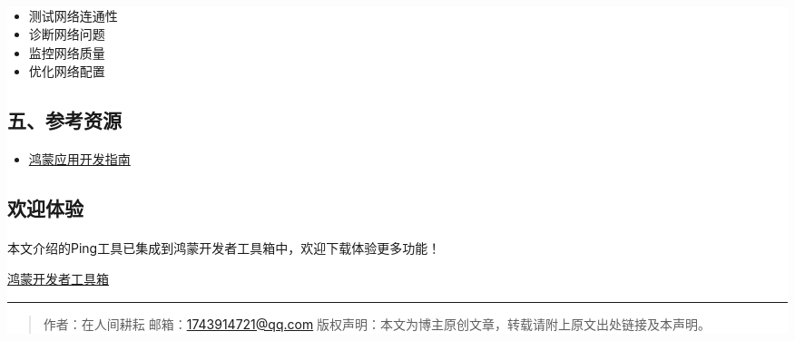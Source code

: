 - 测试网络连通性
- 诊断网络问题
- 监控网络质量
- 优化网络配置

## 五、参考资源

- [鸿蒙应用开发指南](https://developer.huawei.com/consumer/cn/doc/harmonyos-guides/application-dev-guide)

## 欢迎体验

本文介绍的Ping工具已集成到鸿蒙开发者工具箱中，欢迎下载体验更多功能！

[鸿蒙开发者工具箱](https://appgallery.huawei.com/app/detail?id=com.zyl.tool&channelId=SHARE)

---

> 作者：在人间耕耘
> 邮箱：1743914721@qq.com
> 版权声明：本文为博主原创文章，转载请附上原文出处链接及本声明。 